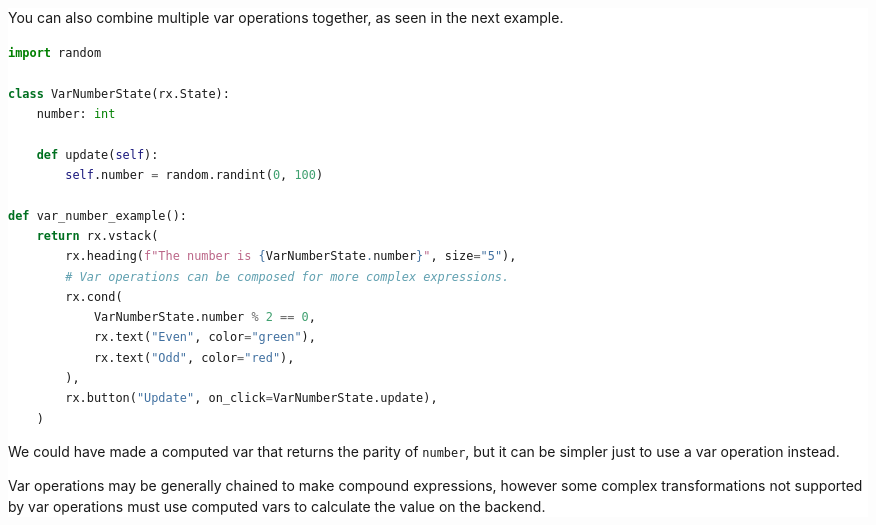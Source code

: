 You can also combine multiple var operations together, as seen in the next example.

```python demo exec
import random

class VarNumberState(rx.State):
    number: int

    def update(self):
        self.number = random.randint(0, 100)

def var_number_example():
    return rx.vstack(
        rx.heading(f"The number is {VarNumberState.number}", size="5"),
        # Var operations can be composed for more complex expressions.
        rx.cond(
            VarNumberState.number % 2 == 0,
            rx.text("Even", color="green"),
            rx.text("Odd", color="red"),
        ),
        rx.button("Update", on_click=VarNumberState.update),
    )
```

We could have made a computed var that returns the parity of `number`, but
it can be simpler just to use a var operation instead.

Var operations may be generally chained to make compound expressions, however
some complex transformations not supported by var operations must use computed vars
to calculate the value on the backend.
